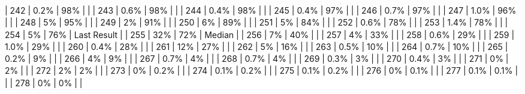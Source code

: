 | 242 | 0.2% | 98% |  |
| 243 | 0.6% | 98% |  |
| 244 | 0.4% | 98% |  |
| 245 | 0.4% | 97% |  |
| 246 | 0.7% | 97% |  |
| 247 | 1.0% | 96% |  |
| 248 | 5% | 95% |  |
| 249 | 2% | 91% |  |
| 250 | 6% | 89% |  |
| 251 | 5% | 84% |  |
| 252 | 0.6% | 78% |  |
| 253 | 1.4% | 78% |  |
| 254 | 5% | 76% | Last Result |
| 255 | 32% | 72% | Median |
| 256 | 7% | 40% |  |
| 257 | 4% | 33% |  |
| 258 | 0.6% | 29% |  |
| 259 | 1.0% | 29% |  |
| 260 | 0.4% | 28% |  |
| 261 | 12% | 27% |  |
| 262 | 5% | 16% |  |
| 263 | 0.5% | 10% |  |
| 264 | 0.7% | 10% |  |
| 265 | 0.2% | 9% |  |
| 266 | 4% | 9% |  |
| 267 | 0.7% | 4% |  |
| 268 | 0.7% | 4% |  |
| 269 | 0.3% | 3% |  |
| 270 | 0.4% | 3% |  |
| 271 | 0% | 2% |  |
| 272 | 2% | 2% |  |
| 273 | 0% | 0.2% |  |
| 274 | 0.1% | 0.2% |  |
| 275 | 0.1% | 0.2% |  |
| 276 | 0% | 0.1% |  |
| 277 | 0.1% | 0.1% |  |
| 278 | 0% | 0% |  |
